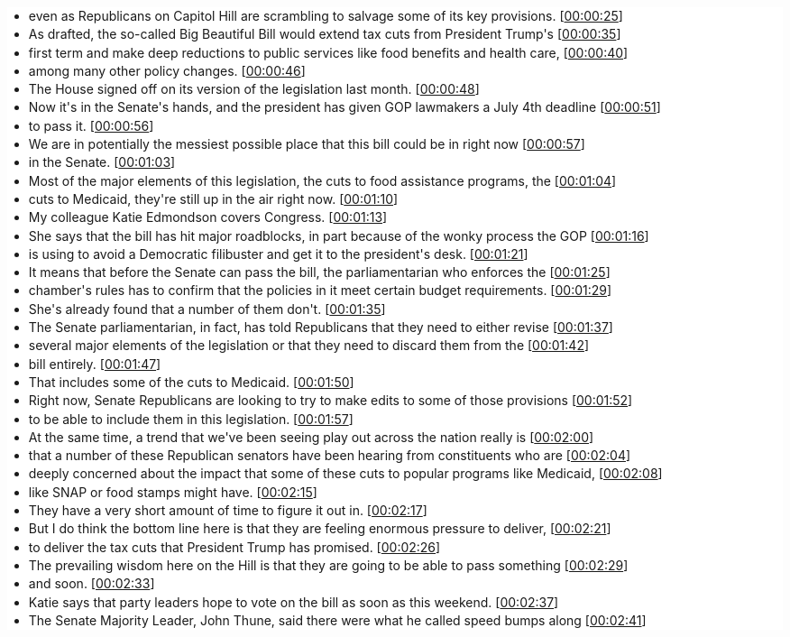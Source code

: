 *  even as Republicans on Capitol Hill are scrambling to salvage some of its key provisions. [[00:00:25](https://www.youtube.com/watch?v=NrWDRZ6FE4E&t=25.66s)]
*  As drafted, the so-called Big Beautiful Bill would extend tax cuts from President Trump's [[00:00:35](https://www.youtube.com/watch?v=NrWDRZ6FE4E&t=35.78s)]
*  first term and make deep reductions to public services like food benefits and health care, [[00:00:40](https://www.youtube.com/watch?v=NrWDRZ6FE4E&t=40.84s)]
*  among many other policy changes. [[00:00:46](https://www.youtube.com/watch?v=NrWDRZ6FE4E&t=46.06s)]
*  The House signed off on its version of the legislation last month. [[00:00:48](https://www.youtube.com/watch?v=NrWDRZ6FE4E&t=48.260000000000005s)]
*  Now it's in the Senate's hands, and the president has given GOP lawmakers a July 4th deadline [[00:00:51](https://www.youtube.com/watch?v=NrWDRZ6FE4E&t=51.94s)]
*  to pass it. [[00:00:56](https://www.youtube.com/watch?v=NrWDRZ6FE4E&t=56.94s)]
*  We are in potentially the messiest possible place that this bill could be in right now [[00:00:57](https://www.youtube.com/watch?v=NrWDRZ6FE4E&t=57.94s)]
*  in the Senate. [[00:01:03](https://www.youtube.com/watch?v=NrWDRZ6FE4E&t=63.48s)]
*  Most of the major elements of this legislation, the cuts to food assistance programs, the [[00:01:04](https://www.youtube.com/watch?v=NrWDRZ6FE4E&t=64.96s)]
*  cuts to Medicaid, they're still up in the air right now. [[00:01:10](https://www.youtube.com/watch?v=NrWDRZ6FE4E&t=70.08s)]
*  My colleague Katie Edmondson covers Congress. [[00:01:13](https://www.youtube.com/watch?v=NrWDRZ6FE4E&t=73.9s)]
*  She says that the bill has hit major roadblocks, in part because of the wonky process the GOP [[00:01:16](https://www.youtube.com/watch?v=NrWDRZ6FE4E&t=76.32s)]
*  is using to avoid a Democratic filibuster and get it to the president's desk. [[00:01:21](https://www.youtube.com/watch?v=NrWDRZ6FE4E&t=81.22s)]
*  It means that before the Senate can pass the bill, the parliamentarian who enforces the [[00:01:25](https://www.youtube.com/watch?v=NrWDRZ6FE4E&t=85.66s)]
*  chamber's rules has to confirm that the policies in it meet certain budget requirements. [[00:01:29](https://www.youtube.com/watch?v=NrWDRZ6FE4E&t=89.74s)]
*  She's already found that a number of them don't. [[00:01:35](https://www.youtube.com/watch?v=NrWDRZ6FE4E&t=95.02s)]
*  The Senate parliamentarian, in fact, has told Republicans that they need to either revise [[00:01:37](https://www.youtube.com/watch?v=NrWDRZ6FE4E&t=97.58s)]
*  several major elements of the legislation or that they need to discard them from the [[00:01:42](https://www.youtube.com/watch?v=NrWDRZ6FE4E&t=102.38s)]
*  bill entirely. [[00:01:47](https://www.youtube.com/watch?v=NrWDRZ6FE4E&t=107.82s)]
*  That includes some of the cuts to Medicaid. [[00:01:50](https://www.youtube.com/watch?v=NrWDRZ6FE4E&t=110.08s)]
*  Right now, Senate Republicans are looking to try to make edits to some of those provisions [[00:01:52](https://www.youtube.com/watch?v=NrWDRZ6FE4E&t=112.08s)]
*  to be able to include them in this legislation. [[00:01:57](https://www.youtube.com/watch?v=NrWDRZ6FE4E&t=117.0s)]
*  At the same time, a trend that we've been seeing play out across the nation really is [[00:02:00](https://www.youtube.com/watch?v=NrWDRZ6FE4E&t=120.36s)]
*  that a number of these Republican senators have been hearing from constituents who are [[00:02:04](https://www.youtube.com/watch?v=NrWDRZ6FE4E&t=124.32s)]
*  deeply concerned about the impact that some of these cuts to popular programs like Medicaid, [[00:02:08](https://www.youtube.com/watch?v=NrWDRZ6FE4E&t=128.96s)]
*  like SNAP or food stamps might have. [[00:02:15](https://www.youtube.com/watch?v=NrWDRZ6FE4E&t=135.2s)]
*  They have a very short amount of time to figure it out in. [[00:02:17](https://www.youtube.com/watch?v=NrWDRZ6FE4E&t=137.88s)]
*  But I do think the bottom line here is that they are feeling enormous pressure to deliver, [[00:02:21](https://www.youtube.com/watch?v=NrWDRZ6FE4E&t=141.26s)]
*  to deliver the tax cuts that President Trump has promised. [[00:02:26](https://www.youtube.com/watch?v=NrWDRZ6FE4E&t=146.34s)]
*  The prevailing wisdom here on the Hill is that they are going to be able to pass something [[00:02:29](https://www.youtube.com/watch?v=NrWDRZ6FE4E&t=149.85999999999999s)]
*  and soon. [[00:02:33](https://www.youtube.com/watch?v=NrWDRZ6FE4E&t=153.82s)]
*  Katie says that party leaders hope to vote on the bill as soon as this weekend. [[00:02:37](https://www.youtube.com/watch?v=NrWDRZ6FE4E&t=157.66s)]
*  The Senate Majority Leader, John Thune, said there were what he called speed bumps along [[00:02:41](https://www.youtube.com/watch?v=NrWDRZ6FE4E&t=161.57999999999998s)]